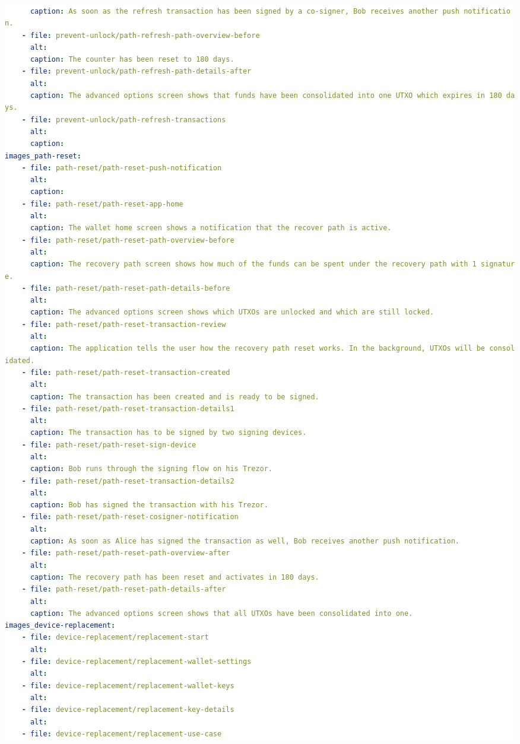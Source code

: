 ```yaml
      caption: As soon as the refresh transaction has been signed by a co-signer, Bob receives another push notification.
    - file: prevent-unlock/path-refresh-path-overview-before
      alt:
      caption: The counter has been reset to 180 days.
    - file: prevent-unlock/path-refresh-path-details-after
      alt:
      caption: The advanced options screen shows that funds have been consolidated into one UTXO which expires in 180 days.
    - file: prevent-unlock/path-refresh-transactions
      alt:
      caption:
images_path-reset:
    - file: path-reset/path-reset-push-notification
      alt:
      caption: 
    - file: path-reset/path-reset-app-home
      alt:
      caption: The wallet home screen shows a notification that the recover path is active.
    - file: path-reset/path-reset-path-overview-before
      alt:
      caption: The recovery path screen shows how much of the funds can be spent under the recovery path with 1 signature.
    - file: path-reset/path-reset-path-details-before
      alt:
      caption: The advanced options screen shows which UTXOs are unlocked and which are still locked.
    - file: path-reset/path-reset-transaction-review
      alt:
      caption: The application tells the user how the recovery path reset works. In the background, UTXOs will be consolidated.
    - file: path-reset/path-reset-transaction-created
      alt:
      caption: The transaction has been created and is ready to be signed.
    - file: path-reset/path-reset-transaction-details1
      alt:
      caption: The transaction has to be signed by two signing devices.
    - file: path-reset/path-reset-sign-device
      alt:
      caption: Bob runs through the signing flow on his Trezor.
    - file: path-reset/path-reset-transaction-details2
      alt:
      caption: Bob has signed the transaction with his Trezor.
    - file: path-reset/path-reset-cosigner-notification
      alt:
      caption: As soon as Alice has signed the transaction as well, Bob receives another push notification.
    - file: path-reset/path-reset-path-overview-after
      alt:
      caption: The recovery path has been reset and activates in 180 days.
    - file: path-reset/path-reset-path-details-after
      alt:
      caption: The advanced options screen shows that all UTXOs have been consolidated into one.
images_device-replacement:
    - file: device-replacement/replacement-start
      alt:
    - file: device-replacement/replacement-wallet-settings
      alt:
    - file: device-replacement/replacement-wallet-keys
      alt:
    - file: device-replacement/replacement-key-details
      alt:
    - file: device-replacement/replacement-use-case
```